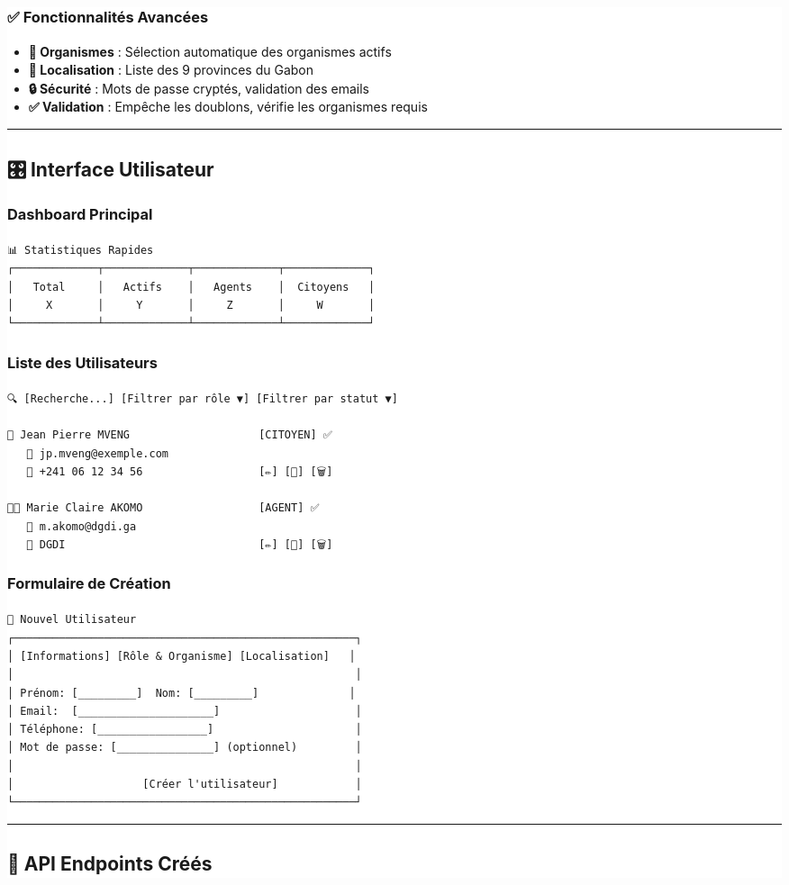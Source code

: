 ### ✅ Fonctionnalités Avancées
- **🏢 Organismes** : Sélection automatique des organismes actifs
- **📍 Localisation** : Liste des 9 provinces du Gabon
- **🔒 Sécurité** : Mots de passe cryptés, validation des emails
- **✅ Validation** : Empêche les doublons, vérifie les organismes requis

---

## 🎛️ Interface Utilisateur

### Dashboard Principal
```
📊 Statistiques Rapides
┌─────────────┬─────────────┬─────────────┬─────────────┐
│   Total     │   Actifs    │   Agents    │  Citoyens   │
│     X       │     Y       │     Z       │     W       │
└─────────────┴─────────────┴─────────────┴─────────────┘
```

### Liste des Utilisateurs
```
🔍 [Recherche...] [Filtrer par rôle ▼] [Filtrer par statut ▼]

👤 Jean Pierre MVENG                    [CITOYEN] ✅
   📧 jp.mveng@exemple.com              
   📱 +241 06 12 34 56                  [✏️] [🔑] [🗑️]

👨‍💼 Marie Claire AKOMO                  [AGENT] ✅
   📧 m.akomo@dgdi.ga                   
   🏢 DGDI                              [✏️] [🔑] [🗑️]
```

### Formulaire de Création
```
📝 Nouvel Utilisateur
┌─────────────────────────────────────────────────────┐
│ [Informations] [Rôle & Organisme] [Localisation]   │
│                                                     │
│ Prénom: [_________]  Nom: [_________]              │
│ Email:  [_____________________]                     │
│ Téléphone: [_________________]                      │
│ Mot de passe: [_______________] (optionnel)         │
│                                                     │
│                    [Créer l'utilisateur]            │
└─────────────────────────────────────────────────────┘
```

---

## 🔄 API Endpoints Créés
